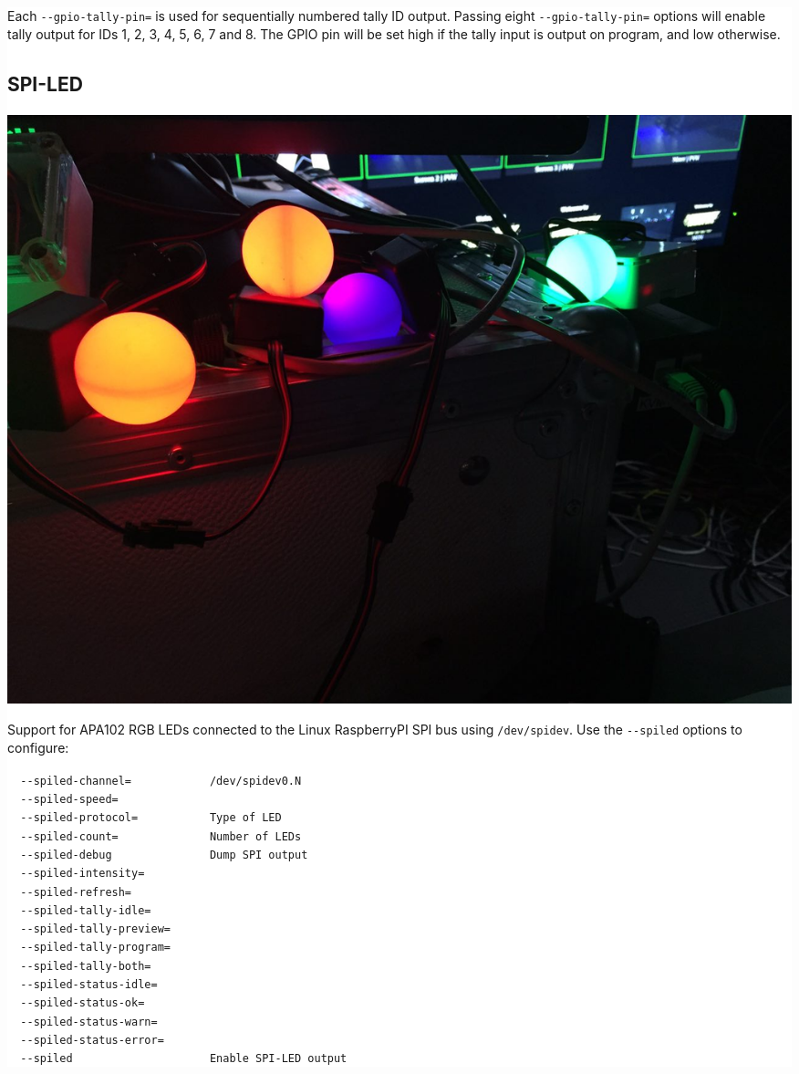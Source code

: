 Each `--gpio-tally-pin=` is used for sequentially numbered tally ID output. Passing eight `--gpio-tally-pin=` options will enable tally output for IDs 1, 2, 3, 4, 5, 6, 7 and 8.
The GPIO pin will be set high if the tally input is output on program, and low otherwise.

## SPI-LED

![Tally APA102 LEDs](/docs/tally-spiled.jpg?raw=true)

Support for APA102 RGB LEDs connected to the Linux RaspberryPI SPI bus using `/dev/spidev`. Use the `--spiled` options to configure:

      --spiled-channel=            /dev/spidev0.N
      --spiled-speed=
      --spiled-protocol=           Type of LED
      --spiled-count=              Number of LEDs
      --spiled-debug               Dump SPI output
      --spiled-intensity=
      --spiled-refresh=
      --spiled-tally-idle=
      --spiled-tally-preview=
      --spiled-tally-program=
      --spiled-tally-both=
      --spiled-status-idle=
      --spiled-status-ok=
      --spiled-status-warn=
      --spiled-status-error=
      --spiled                     Enable SPI-LED output

